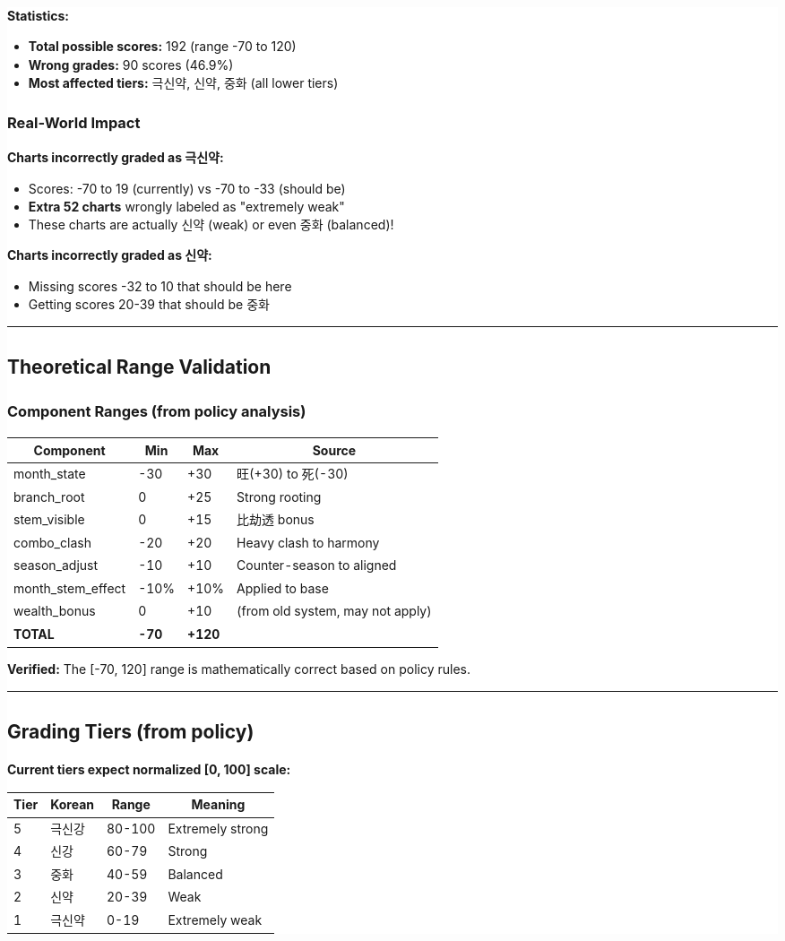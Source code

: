 **Statistics:**
- **Total possible scores:** 192 (range -70 to 120)
- **Wrong grades:** 90 scores (46.9%)
- **Most affected tiers:** 극신약, 신약, 중화 (all lower tiers)

### Real-World Impact

**Charts incorrectly graded as 극신약:**
- Scores: -70 to 19 (currently) vs -70 to -33 (should be)
- **Extra 52 charts** wrongly labeled as "extremely weak"
- These charts are actually 신약 (weak) or even 중화 (balanced)!

**Charts incorrectly graded as 신약:**
- Missing scores -32 to 10 that should be here
- Getting scores 20-39 that should be 중화

---

## Theoretical Range Validation

### Component Ranges (from policy analysis)

| Component | Min | Max | Source |
|-----------|-----|-----|--------|
| month_state | -30 | +30 | 旺(+30) to 死(-30) |
| branch_root | 0 | +25 | Strong rooting |
| stem_visible | 0 | +15 | 比劫透 bonus |
| combo_clash | -20 | +20 | Heavy clash to harmony |
| season_adjust | -10 | +10 | Counter-season to aligned |
| month_stem_effect | -10% | +10% | Applied to base |
| wealth_bonus | 0 | +10 | (from old system, may not apply) |
| **TOTAL** | **-70** | **+120** | |

**Verified:** The [-70, 120] range is mathematically correct based on policy rules.

---

## Grading Tiers (from policy)

**Current tiers expect normalized [0, 100] scale:**

| Tier | Korean | Range | Meaning |
|------|--------|-------|---------|
| 5 | 극신강 | 80-100 | Extremely strong |
| 4 | 신강 | 60-79 | Strong |
| 3 | 중화 | 40-59 | Balanced |
| 2 | 신약 | 20-39 | Weak |
| 1 | 극신약 | 0-19 | Extremely weak |
